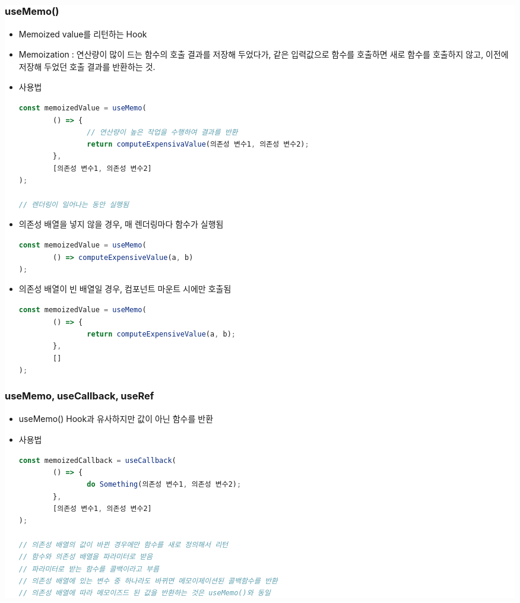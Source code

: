 ### useMemo()

- Memoized value를 리턴하는 Hook

- Memoization : 연산량이 많이 드는 함수의 호출 결과를 저장해 두었다가, 같은 입력값으로 함수를 호출하면 새로 함수를 호출하지 않고, 이전에 저장해 두었던 호출 결과를 반환하는 것.

- 사용법
  
  ```jsx
  const memoizedValue = useMemo(
          () => {
                  // 연산량이 높은 작업을 수행하여 결과를 반환
                  return computeExpensivaValue(의존성 변수1, 의존성 변수2);
          },
          [의존성 변수1, 의존성 변수2]
  );
  
  // 렌더링이 일어나는 동안 실행됨
  ```

- 의존성 배열을 넣지 않을 경우, 매 렌더링마다 함수가 실행됨
  
  ```jsx
  const memoizedValue = useMemo(
          () => computeExpensiveValue(a, b)
  );
  ```

- 의존성 배열이 빈 배열일 경우, 컴포넌트 마운트 시에만 호출됨
  
  ```jsx
  const memoizedValue = useMemo(
          () => {
                  return computeExpensiveValue(a, b);
          },
          []
  );
  ```

### useMemo, useCallback, useRef

- useMemo() Hook과 유사하지만 값이 아닌 함수를 반환

- 사용법
  
  ```jsx
  const memoizedCallback = useCallback(
          () => {
                  do Something(의존성 변수1, 의존성 변수2);
          },
          [의존성 변수1, 의존성 변수2]
  );
  
  // 의존성 배열의 값이 바뀐 경우에만 함수를 새로 정의해서 리턴
  // 함수와 의존성 배열을 파라미터로 받음
  // 파라미터로 받는 함수를 콜백이라고 부름
  // 의존성 배열에 있는 변수 중 하나라도 바뀌면 메모이제이션된 콜백함수를 반환
  // 의존성 배열에 따라 메모이즈드 된 값을 반환하는 것은 useMemo()와 동일
  ```
